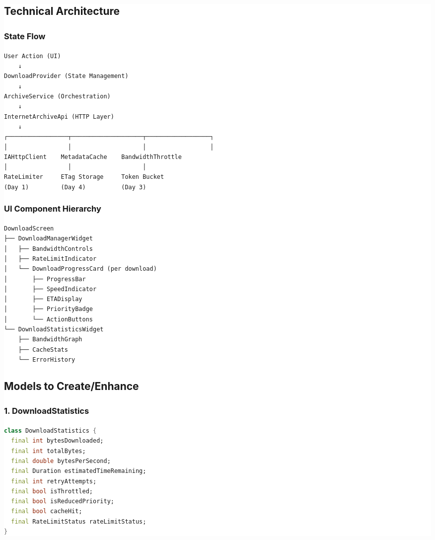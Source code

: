## Technical Architecture

### State Flow
```
User Action (UI)
    ↓
DownloadProvider (State Management)
    ↓
ArchiveService (Orchestration)
    ↓
InternetArchiveApi (HTTP Layer)
    ↓
┌─────────────────┬────────────────────┬──────────────────┐
│                 │                    │                  │
IAHttpClient    MetadataCache    BandwidthThrottle
│                 │                    │
RateLimiter     ETag Storage     Token Bucket
(Day 1)         (Day 4)          (Day 3)
```

### UI Component Hierarchy
```
DownloadScreen
├── DownloadManagerWidget
│   ├── BandwidthControls
│   ├── RateLimitIndicator
│   └── DownloadProgressCard (per download)
│       ├── ProgressBar
│       ├── SpeedIndicator
│       ├── ETADisplay
│       ├── PriorityBadge
│       └── ActionButtons
└── DownloadStatisticsWidget
    ├── BandwidthGraph
    ├── CacheStats
    └── ErrorHistory
```

## Models to Create/Enhance

### 1. DownloadStatistics
```dart
class DownloadStatistics {
  final int bytesDownloaded;
  final int totalBytes;
  final double bytesPerSecond;
  final Duration estimatedTimeRemaining;
  final int retryAttempts;
  final bool isThrottled;
  final bool isReducedPriority;
  final bool cacheHit;
  final RateLimitStatus rateLimitStatus;
}
```
